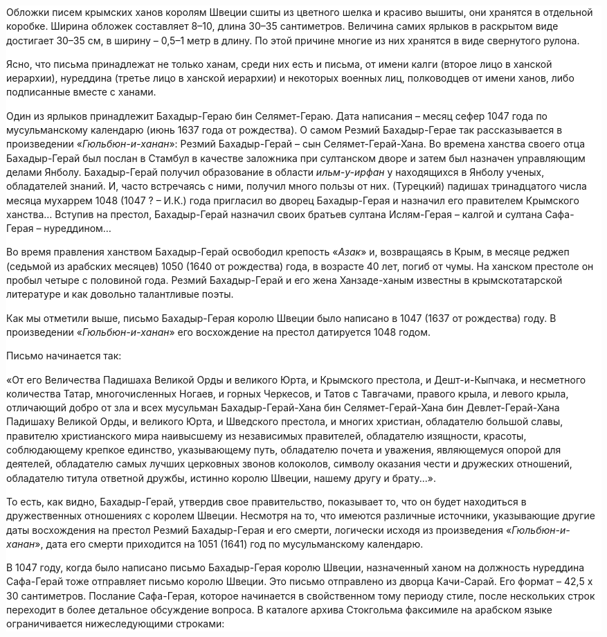 Обложки писем крымских ханов королям Швеции сшиты из цветного шелка и красиво вышиты, они хранятся в отдельной коробке.
Ширина обложек составляет 8–10, длина 30–35 сантиметров.
Величина самих ярлыков в раскрытом виде достигает 30–35 см, в ширину – 0,5–1 метр в длину.
По этой причине многие из них хранятся в виде свернутого рулона.

Ясно, что письма принадлежат не только ханам, среди них есть и письма, от имени калги (второе лицо в ханской иерархии), нуреддина (третье лицо в ханской иерархии) и некоторых военных лиц, полководцев от имени ханов, либо подписанные вместе с ханами.

Один из ярлыков принадлежит Бахадыр-Гераю бин Селямет-Гераю.
Дата написания – месяц сефер 1047 года по мусульманскому календарю (июнь 1637 года от рождества).
О самом Резмий Бахадыр-Герае так рассказывается в произведении «<var>Гюльбюн-и-ханан</var>»: Резмий Бахадыр-Герай – сын Селямет-Герай-Хана.
Во времена ханства своего отца Бахадыр-Герай был послан в Стамбул в качестве заложника при султанском дворе и затем был назначен управляющим делами Янболу.
Бахадыр-Герай получил образование в области <var>ильм-у-ирфан</var> у находящихся в Янболу ученых, обладателей знаний.
И, часто встречаясь с ними, получил много пользы от них.
(Турецкий) падишах тринадцатого числа месяца мухаррем 1048 (1047 ? – И.К.) года пригласил во дворец Бахадыр-Герая и назначил его правителем Крымского ханства… Вступив на престол, Бахадыр-Герай назначил своих братьев султана Ислям-Герая – калгой и султана Сафа-Герая – нуреддином…

Во время правления ханством Бахадыр-Герай освободил крепость «<var>Азак</var>» и, возвращаясь в Крым, в месяце реджеп (седьмой из арабских месяцев) 1050 (1640 от рождества) года, в возрасте 40 лет, погиб от чумы.
На ханском престоле он пробыл четыре с половиной года.
Резмий Бахадыр-Герай и его жена Ханзаде-ханым известны в крымскотатарской литературе и как довольно талантливые поэты.

Как мы отметили выше, письмо Бахадыр-Герая королю Швеции было написано в 1047 (1637 от рождества) году.
В произведении «<var>Гюльбюн-и-ханан</var>» его восхождение на престол датируется 1048 годом.

Письмо начинается так:

«От его Величества Падишаха Великой Орды и великого Юрта, и Крымского престола, и Дешт-и-Кыпчака, и несметного количества Татар, многочисленных Ногаев, и горных Черкесов, и Татов с Тавгачами, правого крыла, и левого крыла, отличающий добро от зла и всех мусульман Бахадыр-Герай-Хана бин Селямет-Герай-Хана бин Девлет-Герай-Хана Падишаху Великой Орды, и великого Юрта, и Шведского престола, и многих христиан, обладателю большой славы, правителю христианского мира наивысшему из независимых правителей, обладателю изящности, красоты, соблюдающему крепкое единство, указывающему путь, обладателю почета и уважения, являющемуся опорой для деятелей, обладателю самых лучших церковных звонов колоколов, символу оказания чести и дружеских отношений, обладателю титула ответной дружбы, истинно королю Швеции, нашему другу и брату...».

То есть, как видно, Бахадыр-Герай, утвердив свое правительство, показывает то, что он будет находиться в дружественных отношениях с королем Швеции.
Несмотря на то, что имеются различные источники, указывающие другие даты восхождения на престол Резмий Бахадыр-Герая и его смерти, логически исходя из произведения «<var>Гюльбюн-и-ханан</var>», дата его смерти приходится на 1051 (1641) год по мусульманскому календарю.

В 1047 году, когда было написано письмо Бахадыр-Герая королю Швеции, назначенный ханом на должность нуреддина Сафа-Герай тоже отправляет письмо королю Швеции.
Это письмо отправлено из дворца Качи-Сарай.
Его формат – 42,5 х 30 сантиметров.
Послание Сафа-Герая, которое начинается в свойственном тому периоду стиле, после нескольких строк переходит в более детальное обсуждение вопроса.
В каталоге архива Стокгольма факсимиле на арабском языке ограничивается нижеследующими строками:
